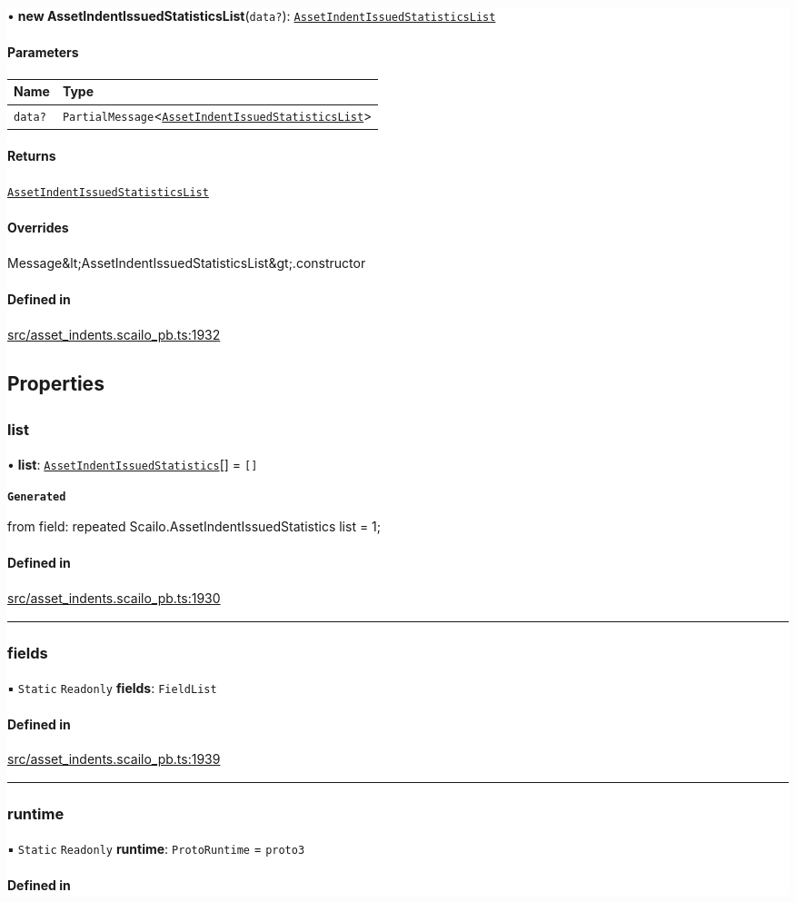 • **new AssetIndentIssuedStatisticsList**(`data?`): [`AssetIndentIssuedStatisticsList`](AssetIndentIssuedStatisticsList.md)

#### Parameters

| Name | Type |
| :------ | :------ |
| `data?` | `PartialMessage`\<[`AssetIndentIssuedStatisticsList`](AssetIndentIssuedStatisticsList.md)\> |

#### Returns

[`AssetIndentIssuedStatisticsList`](AssetIndentIssuedStatisticsList.md)

#### Overrides

Message\&lt;AssetIndentIssuedStatisticsList\&gt;.constructor

#### Defined in

[src/asset_indents.scailo_pb.ts:1932](https://github.com/scailo/ts-sdk/blob/c10a36b57201dfa5903d4b53efa1e62aa6208936/src/asset_indents.scailo_pb.ts#L1932)

## Properties

### list

• **list**: [`AssetIndentIssuedStatistics`](AssetIndentIssuedStatistics.md)[] = `[]`

**`Generated`**

from field: repeated Scailo.AssetIndentIssuedStatistics list = 1;

#### Defined in

[src/asset_indents.scailo_pb.ts:1930](https://github.com/scailo/ts-sdk/blob/c10a36b57201dfa5903d4b53efa1e62aa6208936/src/asset_indents.scailo_pb.ts#L1930)

___

### fields

▪ `Static` `Readonly` **fields**: `FieldList`

#### Defined in

[src/asset_indents.scailo_pb.ts:1939](https://github.com/scailo/ts-sdk/blob/c10a36b57201dfa5903d4b53efa1e62aa6208936/src/asset_indents.scailo_pb.ts#L1939)

___

### runtime

▪ `Static` `Readonly` **runtime**: `ProtoRuntime` = `proto3`

#### Defined in
